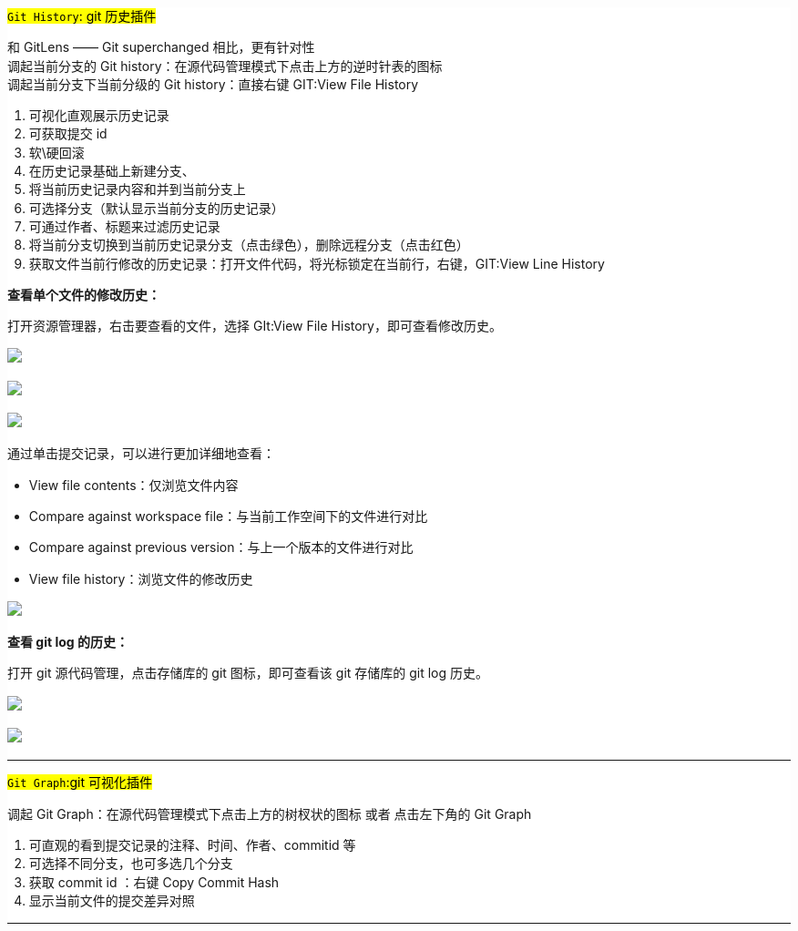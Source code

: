 
<mark>`Git History`: git 历史插件</mark>

和 GitLens —— Git superchanged 相比，更有针对性  
调起当前分支的 Git history：在源代码管理模式下点击上方的逆时针表的图标  
调起当前分支下当前分级的 Git history：直接右键 GIT:View File History

1. 可视化直观展示历史记录
2. 可获取提交 id
3. 软\硬回滚
4. 在历史记录基础上新建分支、
5. 将当前历史记录内容和并到当前分支上
6. 可选择分支（默认显示当前分支的历史记录）
7. 可通过作者、标题来过滤历史记录
8. 将当前分支切换到当前历史记录分支（点击绿色），删除远程分支（点击红色）
9. 获取文件当前行修改的历史记录：打开文件代码，将光标锁定在当前行，右键，GIT:View Line History

**查看单个文件的修改历史：**

打开资源管理器，右击要查看的文件，选择 GIt:View File History，即可查看修改历史。

![](https://img2020.cnblogs.com/blog/1833860/202004/1833860-20200427170658361-242440640.png)

![](https://img2020.cnblogs.com/blog/1833860/202004/1833860-20200427170722026-303024077.png)

![](https://img2020.cnblogs.com/blog/1833860/202004/1833860-20200427170748365-545567489.png)

通过单击提交记录，可以进行更加详细地查看：

- View file contents：仅浏览文件内容

- Compare against workspace file：与当前工作空间下的文件进行对比

- Compare against previous version：与上一个版本的文件进行对比

- View file history：浏览文件的修改历史

![](https://img2020.cnblogs.com/blog/1833860/202004/1833860-20200427170856203-943328151.png)

**查看 git log 的历史：**

打开 git 源代码管理，点击存储库的 git 图标，即可查看该 git 存储库的 git log 历史。

![](https://img2020.cnblogs.com/blog/1833860/202004/1833860-20200427170925256-1380437140.png)

![](https://img2020.cnblogs.com/blog/1833860/202004/1833860-20200427170945971-1439225200.png)

---

<mark>`Git Graph`:git 可视化插件</mark>

调起 Git Graph：在源代码管理模式下点击上方的树杈状的图标 或者 点击左下角的 Git Graph

1. 可直观的看到提交记录的注释、时间、作者、commitid 等
2. 可选择不同分支，也可多选几个分支
3. 获取 commit id ：右键 Copy Commit Hash
4. 显示当前文件的提交差异对照

---